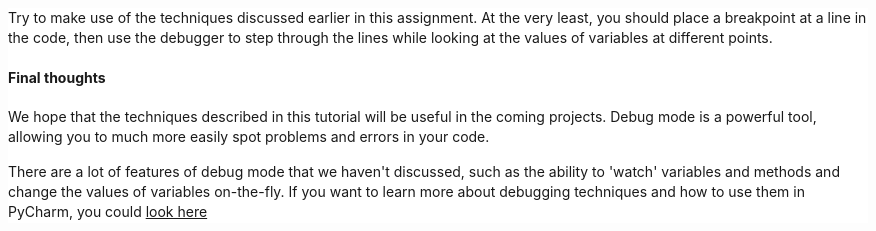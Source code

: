 Try to make use of the techniques discussed earlier in this assignment. At the very least, you should place a breakpoint at a line in the code, then use the debugger to step through the lines while looking at the values of variables at different points.

#### Final thoughts

We hope that the techniques described in this tutorial will be useful in the coming projects. Debug mode is a powerful tool, allowing you to much more easily spot problems and errors in your code.

There are a lot of features of debug mode that we haven't discussed, such as the ability to 'watch' variables and methods and change the values of variables on-the-fly. If you want to learn more about debugging techniques and how to use them in PyCharm, you could [look here](http://www.jetbrains.com/pycharm/webhelp/debugging.html)
